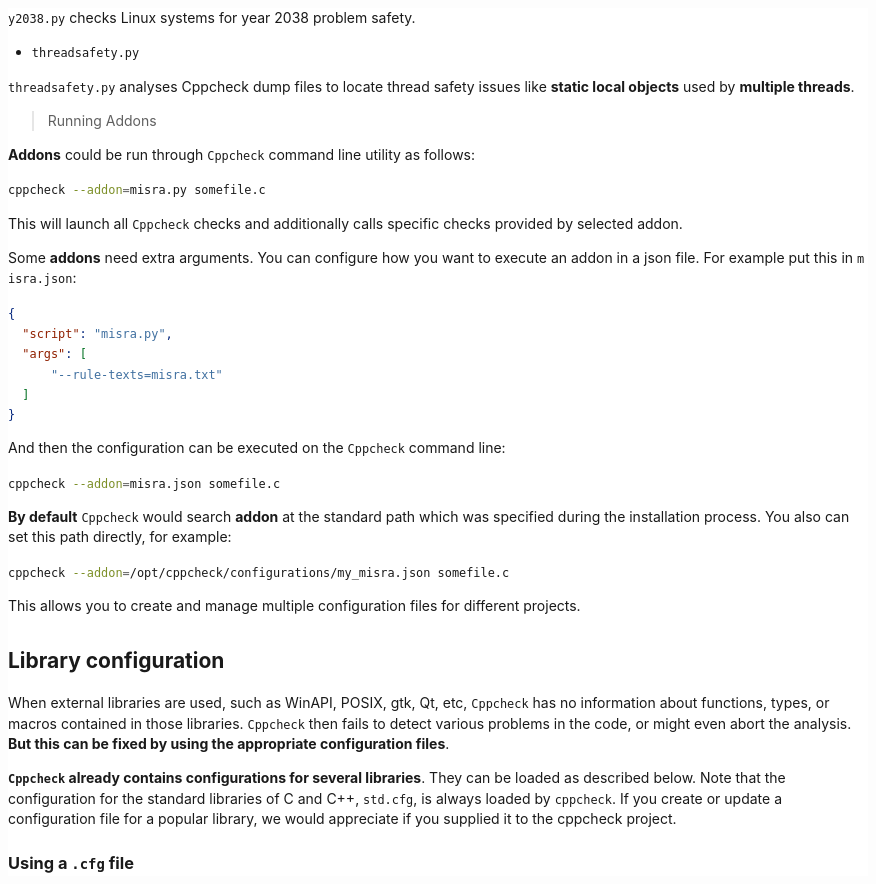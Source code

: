 `y2038.py` checks Linux systems for year 2038 problem safety.

* `threadsafety.py`

`threadsafety.py` analyses Cppcheck dump files to locate thread safety issues like **static local objects** used by **multiple threads**.

> Running Addons

**Addons** could be run through `Cppcheck` command line utility as follows:

``` bash
cppcheck --addon=misra.py somefile.c
```

This will launch all `Cppcheck` checks and additionally calls specific checks provided by selected addon.

Some **addons** need extra arguments. You can configure how you want to execute an addon in a json file. For example put this in `misra.json`:

``` json
{
  "script": "misra.py",
  "args": [
      "--rule-texts=misra.txt"
  ]
}
```

And then the configuration can be executed on the `Cppcheck` command line:

``` bash
cppcheck --addon=misra.json somefile.c
```

**By default** `Cppcheck` would search **addon** at the standard path which was specified during the installation process. You also can set this path directly, for example:

``` bash
cppcheck --addon=/opt/cppcheck/configurations/my_misra.json somefile.c
```

This allows you to create and manage multiple configuration files for different projects.



## Library configuration

When external libraries are used, such as WinAPI, POSIX, gtk, Qt, etc, `Cppcheck` has no information about functions, types, or macros contained in those libraries. `Cppcheck` then fails to detect various problems in the code, or might even abort the analysis. **But this can be fixed by using the appropriate configuration files**.

**`Cppcheck` already contains configurations for several libraries**. They can be loaded as described below. Note that the configuration for the standard libraries of C and C++, `std.cfg`, is always loaded by `cppcheck`. If you create or update a configuration file for a popular library, we would appreciate if you supplied it to the cppcheck project.

### Using a `.cfg` file

